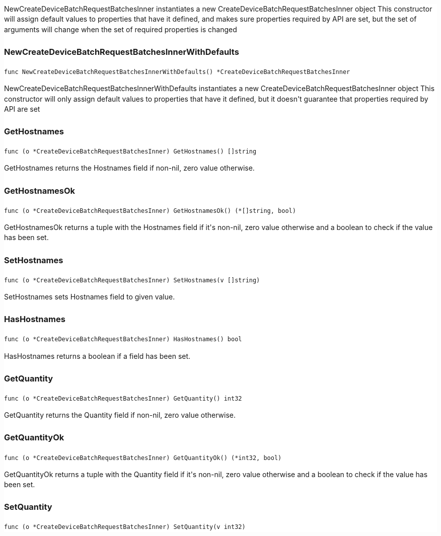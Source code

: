 NewCreateDeviceBatchRequestBatchesInner instantiates a new CreateDeviceBatchRequestBatchesInner object
This constructor will assign default values to properties that have it defined,
and makes sure properties required by API are set, but the set of arguments
will change when the set of required properties is changed

### NewCreateDeviceBatchRequestBatchesInnerWithDefaults

`func NewCreateDeviceBatchRequestBatchesInnerWithDefaults() *CreateDeviceBatchRequestBatchesInner`

NewCreateDeviceBatchRequestBatchesInnerWithDefaults instantiates a new CreateDeviceBatchRequestBatchesInner object
This constructor will only assign default values to properties that have it defined,
but it doesn't guarantee that properties required by API are set

### GetHostnames

`func (o *CreateDeviceBatchRequestBatchesInner) GetHostnames() []string`

GetHostnames returns the Hostnames field if non-nil, zero value otherwise.

### GetHostnamesOk

`func (o *CreateDeviceBatchRequestBatchesInner) GetHostnamesOk() (*[]string, bool)`

GetHostnamesOk returns a tuple with the Hostnames field if it's non-nil, zero value otherwise
and a boolean to check if the value has been set.

### SetHostnames

`func (o *CreateDeviceBatchRequestBatchesInner) SetHostnames(v []string)`

SetHostnames sets Hostnames field to given value.

### HasHostnames

`func (o *CreateDeviceBatchRequestBatchesInner) HasHostnames() bool`

HasHostnames returns a boolean if a field has been set.

### GetQuantity

`func (o *CreateDeviceBatchRequestBatchesInner) GetQuantity() int32`

GetQuantity returns the Quantity field if non-nil, zero value otherwise.

### GetQuantityOk

`func (o *CreateDeviceBatchRequestBatchesInner) GetQuantityOk() (*int32, bool)`

GetQuantityOk returns a tuple with the Quantity field if it's non-nil, zero value otherwise
and a boolean to check if the value has been set.

### SetQuantity

`func (o *CreateDeviceBatchRequestBatchesInner) SetQuantity(v int32)`
